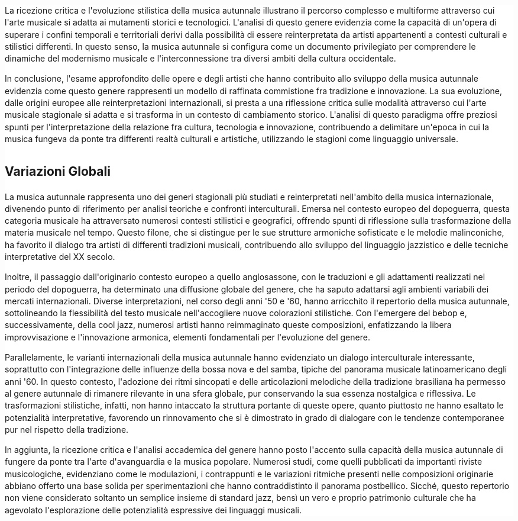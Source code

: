 La ricezione critica e l'evoluzione stilistica della musica autunnale illustrano il percorso
complesso e multiforme attraverso cui l'arte musicale si adatta ai mutamenti storici e tecnologici.
L'analisi di questo genere evidenzia come la capacità di un'opera di superare i confini temporali e
territoriali derivi dalla possibilità di essere reinterpretata da artisti appartenenti a contesti
culturali e stilistici differenti. In questo senso, la musica autunnale si configura come un
documento privilegiato per comprendere le dinamiche del modernismo musicale e l'interconnessione tra
diversi ambiti della cultura occidentale.

In conclusione, l'esame approfondito delle opere e degli artisti che hanno contribuito allo sviluppo
della musica autunnale evidenzia come questo genere rappresenti un modello di raffinata commistione
fra tradizione e innovazione. La sua evoluzione, dalle origini europee alle reinterpretazioni
internazionali, si presta a una riflessione critica sulle modalità attraverso cui l'arte musicale
stagionale si adatta e si trasforma in un contesto di cambiamento storico. L'analisi di questo
paradigma offre preziosi spunti per l'interpretazione della relazione fra cultura, tecnologia e
innovazione, contribuendo a delimitare un'epoca in cui la musica fungeva da ponte tra differenti
realtà culturali e artistiche, utilizzando le stagioni come linguaggio universale.

## Variazioni Globali

La musica autunnale rappresenta uno dei generi stagionali più studiati e reinterpretati nell'ambito
della musica internazionale, divenendo punto di riferimento per analisi teoriche e confronti
interculturali. Emersa nel contesto europeo del dopoguerra, questa categoria musicale ha
attraversato numerosi contesti stilistici e geografici, offrendo spunti di riflessione sulla
trasformazione della materia musicale nel tempo. Questo filone, che si distingue per le sue
strutture armoniche sofisticate e le melodie malinconiche, ha favorito il dialogo tra artisti di
differenti tradizioni musicali, contribuendo allo sviluppo del linguaggio jazzistico e delle
tecniche interpretative del XX secolo.

Inoltre, il passaggio dall'originario contesto europeo a quello anglosassone, con le traduzioni e
gli adattamenti realizzati nel periodo del dopoguerra, ha determinato una diffusione globale del
genere, che ha saputo adattarsi agli ambienti variabili dei mercati internazionali. Diverse
interpretazioni, nel corso degli anni '50 e '60, hanno arricchito il repertorio della musica
autunnale, sottolineando la flessibilità del testo musicale nell'accogliere nuove colorazioni
stilistiche. Con l'emergere del bebop e, successivamente, della cool jazz, numerosi artisti hanno
reimmaginato queste composizioni, enfatizzando la libera improvvisazione e l'innovazione armonica,
elementi fondamentali per l'evoluzione del genere.

Parallelamente, le varianti internazionali della musica autunnale hanno evidenziato un dialogo
interculturale interessante, soprattutto con l'integrazione delle influenze della bossa nova e del
samba, tipiche del panorama musicale latinoamericano degli anni '60. In questo contesto, l'adozione
dei ritmi sincopati e delle articolazioni melodiche della tradizione brasiliana ha permesso al
genere autunnale di rimanere rilevante in una sfera globale, pur conservando la sua essenza
nostalgica e riflessiva. Le trasformazioni stilistiche, infatti, non hanno intaccato la struttura
portante di queste opere, quanto piuttosto ne hanno esaltato le potenzialità interpretative,
favorendo un rinnovamento che si è dimostrato in grado di dialogare con le tendenze contemporanee
pur nel rispetto della tradizione.

In aggiunta, la ricezione critica e l'analisi accademica del genere hanno posto l'accento sulla
capacità della musica autunnale di fungere da ponte tra l'arte d'avanguardia e la musica popolare.
Numerosi studi, come quelli pubblicati da importanti riviste musicologiche, evidenziano come le
modulazioni, i contrappunti e le variazioni ritmiche presenti nelle composizioni originarie abbiano
offerto una base solida per sperimentazioni che hanno contraddistinto il panorama postbellico.
Sicché, questo repertorio non viene considerato soltanto un semplice insieme di standard jazz, bensì
un vero e proprio patrimonio culturale che ha agevolato l'esplorazione delle potenzialità espressive
dei linguaggi musicali.

